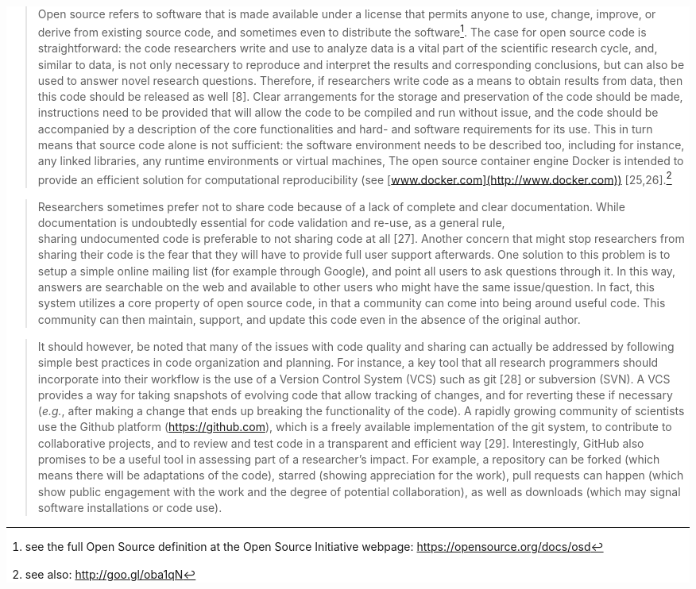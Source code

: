>   Open source refers to software that is made available under a license that
>   permits anyone to use, change, improve, or derive from existing source code,
>   and sometimes even to distribute the software[^6]. The case for open source
>   code is straightforward: the code researchers write and use to analyze data
>   is a vital part of the scientific research cycle, and, similar to data, is
>   not only necessary to reproduce and interpret the results and corresponding
>   conclusions, but can also be used to answer novel research questions.
>   Therefore, if researchers write code as a means to obtain results from data,
>   then this code should be released as well [8]. Clear arrangements for the
>   storage and preservation of the code should be made, instructions need to be
>   provided that will allow the code to be compiled and run without issue, and
>   the code should be accompanied by a description of the core functionalities
>   and hard- and software requirements for its use. This in turn means that
>   source code alone is not sufficient: the software environment needs to be
>   described too, including for instance, any linked libraries, any runtime
>   environments or virtual machines, The open source container engine Docker is
>   intended to provide an efficient solution for computational reproducibility
>   (see [www.docker.com](http://www.docker.com)) [25,26].[^7]

[^6]: see the full Open Source definition at the Open Source Initiative webpage:
<https://opensource.org/docs/osd>

[^7]: see also: <http://goo.gl/oba1qN>

>   Researchers sometimes prefer not to share code because of a lack of complete
>   and clear documentation. While documentation is undoubtedly essential for
>   code validation and re-use, as a general rule,
>   sharing undocumented code is preferable to not sharing code at all [27].
>   Another concern that might stop researchers from sharing their code is the
>   fear that they will have to provide full user support afterwards. One
>   solution to this problem is to setup a simple online mailing list (for
>   example through Google), and point all users to ask questions through it. In
>   this way, answers are searchable on the web and available to other users who
>   might have the same issue/question. In fact, this system utilizes a core
>   property of open source code, in that a community can come into being around
>   useful code. This community can then maintain, support, and update this code
>   even in the absence of the original author.

>   It should however, be noted that many of the issues with code quality and
>   sharing can actually be addressed by following simple best practices in code
>   organization and planning. For instance, a key tool that all research
>   programmers should incorporate into their workflow is the use of a Version
>   Control System (VCS) such as git [28] or subversion (SVN). A VCS provides a
>   way for taking snapshots of evolving code that allow tracking of changes,
>   and for reverting these if necessary (*e.g.*, after making a change that
>   ends up breaking the functionality of the code). A rapidly growing community
>   of scientists use the Github platform (<https://github.com>), which is a
>   freely available implementation of the git system, to contribute to
>   collaborative projects, and to review and test code in a transparent and
>   efficient way [29]. Interestingly, GitHub also promises to be a useful tool
>   in assessing part of a researcher’s impact. For example, a repository can be
>   forked (which means there will be adaptations of the code), starred (showing
>   appreciation for the work), pull requests can happen (which show public
>   engagement with the work and the degree of potential collaboration), as well
>   as downloads (which may signal software installations or code use).


[^1]: Metaphor attributed to Bernard of Chartres, and better known in its
[^2]: Democratic, Pragmatic, Infrastructure, Public and Measurement
[^3]: see the full Open Definition at: <http://opendefinition.org/od/2.0/en/>
[^4]: Privacy sensitive data for instance, do not belong to this category.
[^8]: a gallery of Notebooks is available at <http://nb.bianp.net>
[^9]: see the full definition of open access at the Budapest Open Access
[^10]: see also:
[^11]: many more BioMed Central journals implement an open peer-review model,